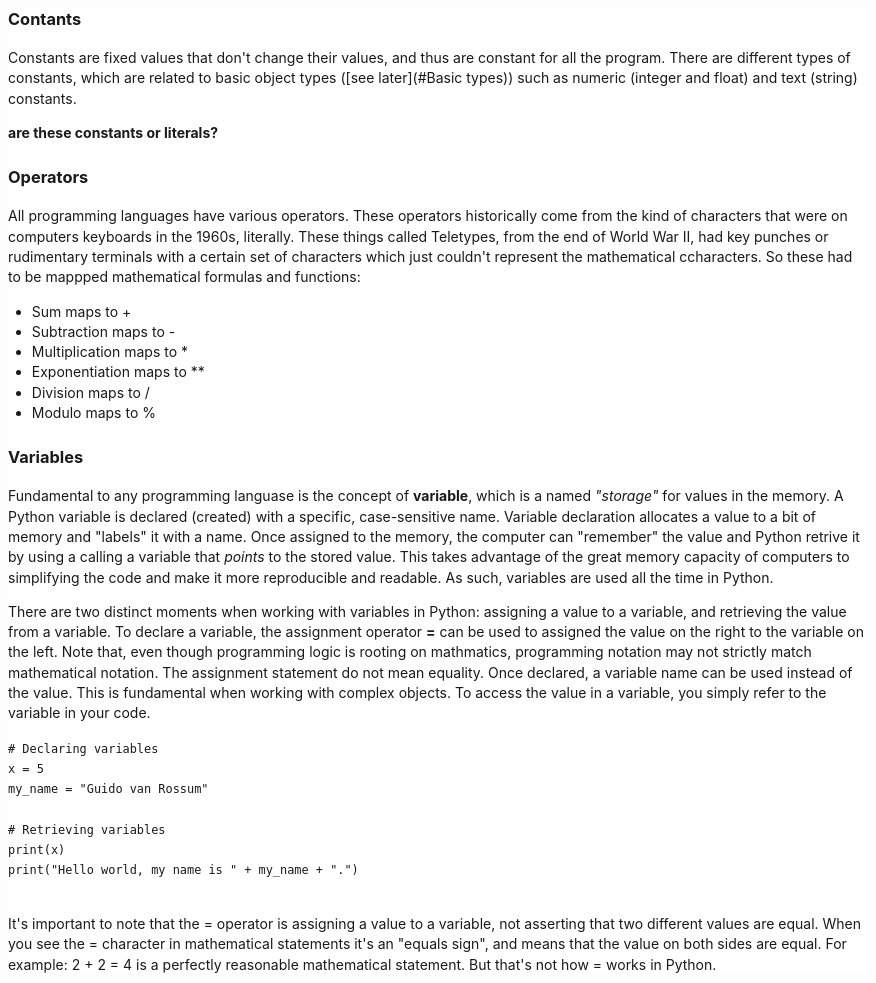 ### Contants
Constants are fixed values that don't change their values, and thus are constant for all the program. There are different types of 
constants, which are related to basic object types ([see later](#Basic types)) 
such as numeric (integer and float) and text (string) constants.

**are these constants or literals?**

### Operators 
All programming languages have various operators. These operators historically come
from the kind of characters that were on computers keyboards in the 1960s, literally. 
These things called Teletypes, from the end of World War II, had key punches or rudimentary terminals 
with a certain set of characters which just couldn't represent the mathematical ccharacters. 
So these had to be mappped mathematical formulas and functions: 

  * Sum maps to +
  * Subtraction maps to -
  * Multiplication maps to *
  * Exponentiation maps to **
  * Division maps to /
  * Modulo maps to %



### Variables

Fundamental to any programming languase is the concept of **variable**, which is a named *"storage"* for values in the memory.
A Python variable is declared (created) with a specific, case-sensitive name. Variable declaration allocates a value to a bit of memory and "labels" it with a name. Once assigned to the memory, the computer can "remember" the value and Python retrive it by using a calling a variable that *points* to the stored value. This takes advantage of the great memory capacity of computers to simplifying the code and make it more reproducible and readable. As such, variables are used all the time in Python. 

There are two distinct moments when working with variables in Python: assigning a value to a variable, and retrieving the value from a variable. To declare a variable, the assignment operator **=** can be used to assigned the value on the right to the variable on the left. Note that, even though programming logic is rooting on mathmatics, programming notation may not strictly match mathematical notation. The assignment statement do not mean equality.  Once declared, a variable name can be used instead of the value. This is fundamental when working with complex objects. To access the value in a variable, you simply refer to the variable in your code. 

```
# Declaring variables
x = 5
my_name = "Guido van Rossum"

# Retrieving variables
print(x)
print("Hello world, my name is " + my_name + ".")


```
It's important to note that the = operator is assigning a value to a variable, not asserting that two different values are equal. When you see the = character in mathematical statements it's an "equals sign", and means that the value on both sides are equal. For example: 2 + 2 = 4 is a perfectly reasonable mathematical statement. But that's not how = works in Python. 
